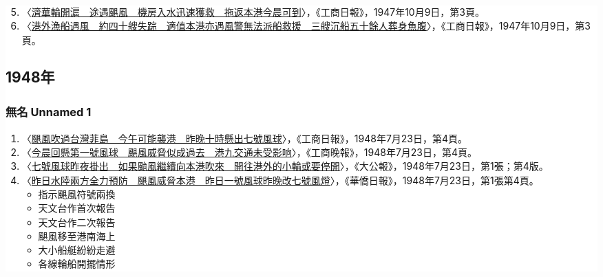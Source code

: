 5. 〈[濟華輪開滬　途遇颶風　機房入水迅速獲救　拖返本港今晨可到](https://mmis.hkpl.gov.hk/coverpage/-/coverpage/view?_coverpage_WAR_mmisportalportlet_hsf=%E9%A2%A8%E7%90%83&p_r_p_-1078056564_c=QF757YsWv5%2BQBGt1%2BwUj5jb3xEZuE5ee&_coverpage_WAR_mmisportalportlet_o=256&_coverpage_WAR_mmisportalportlet_actual_q=%28%20verbatim_dc.collection%3A%28%22Old%5C%20HK%5C%20Newspapers%22%29%20%29%20AND+%28%20%28%20allTermsMandatory%3A%28true%29%20OR+all_dc.title%3A%28%E9%A2%A8%E7%90%83%29%20OR+all_dc.creator%3A%28%E9%A2%A8%E7%90%83%29%20OR+all_dc.contributor%3A%28%E9%A2%A8%E7%90%83%29%20OR+all_dc.subject%3A%28%E9%A2%A8%E7%90%83%29%20OR+fulltext%3A%28%E9%A2%A8%E7%90%83%29%20OR+all_dc.description%3A%28%E9%A2%A8%E7%90%83%29%20%29%20%29&_coverpage_WAR_mmisportalportlet_sort_order=asc&_coverpage_WAR_mmisportalportlet_sort_field=dc.publicationdate_bsort)〉，《工商日報》，1947年10月9日，第3頁。
6. 〈[港外漁船遇風　約四十艘失踪　適值本港亦遇風警無法派船救援　三艘沉船五十餘人葬身魚腹](https://mmis.hkpl.gov.hk/coverpage/-/coverpage/view?_coverpage_WAR_mmisportalportlet_hsf=%E9%A2%A8%E7%90%83&p_r_p_-1078056564_c=QF757YsWv5%2BQBGt1%2BwUj5jb3xEZuE5ee&_coverpage_WAR_mmisportalportlet_o=256&_coverpage_WAR_mmisportalportlet_actual_q=%28%20verbatim_dc.collection%3A%28%22Old%5C%20HK%5C%20Newspapers%22%29%20%29%20AND+%28%20%28%20allTermsMandatory%3A%28true%29%20OR+all_dc.title%3A%28%E9%A2%A8%E7%90%83%29%20OR+all_dc.creator%3A%28%E9%A2%A8%E7%90%83%29%20OR+all_dc.contributor%3A%28%E9%A2%A8%E7%90%83%29%20OR+all_dc.subject%3A%28%E9%A2%A8%E7%90%83%29%20OR+fulltext%3A%28%E9%A2%A8%E7%90%83%29%20OR+all_dc.description%3A%28%E9%A2%A8%E7%90%83%29%20%29%20%29&_coverpage_WAR_mmisportalportlet_sort_order=asc&_coverpage_WAR_mmisportalportlet_sort_field=dc.publicationdate_bsort)〉，《工商日報》，1947年10月9日，第3頁。
## 1948年
### 無名 Unnamed 1
1. 〈[颶風吹過台灣菲島　今午可能襲港　昨晚十時懸出七號風球](https://mmis.hkpl.gov.hk/coverpage/-/coverpage/view?_coverpage_WAR_mmisportalportlet_hsf=%E9%A2%A8%E7%90%83&p_r_p_-1078056564_c=QF757YsWv588VgQiieHy%2B6BcJYLJ1U4j&_coverpage_WAR_mmisportalportlet_o=259&_coverpage_WAR_mmisportalportlet_actual_q=%28%20verbatim_dc.collection%3A%28%22Old%5C%20HK%5C%20Newspapers%22%29%20%29%20AND+%28%20%28%20allTermsMandatory%3A%28true%29%20OR+all_dc.title%3A%28%E9%A2%A8%E7%90%83%29%20OR+all_dc.creator%3A%28%E9%A2%A8%E7%90%83%29%20OR+all_dc.contributor%3A%28%E9%A2%A8%E7%90%83%29%20OR+all_dc.subject%3A%28%E9%A2%A8%E7%90%83%29%20OR+fulltext%3A%28%E9%A2%A8%E7%90%83%29%20OR+all_dc.description%3A%28%E9%A2%A8%E7%90%83%29%20%29%20%29&_coverpage_WAR_mmisportalportlet_sort_order=asc&_coverpage_WAR_mmisportalportlet_sort_field=dc.publicationdate_bsort)〉，《工商日報》，1948年7月23日，第4頁。
2. 〈[今晨回懸第一號風球　颶風威脅似成過去　港九交通未受影响](https://mmis.hkpl.gov.hk/coverpage/-/coverpage/view?_coverpage_WAR_mmisportalportlet_hsf=%E9%A2%A8%E7%90%83&p_r_p_-1078056564_c=QF757YsWv5%2FH7zGe%2FKF%2BFKURZjshBpDK&_coverpage_WAR_mmisportalportlet_o=258&_coverpage_WAR_mmisportalportlet_actual_q=%28%20verbatim_dc.collection%3A%28%22Old%5C%20HK%5C%20Newspapers%22%29%20%29%20AND+%28%20%28%20allTermsMandatory%3A%28true%29%20OR+all_dc.title%3A%28%E9%A2%A8%E7%90%83%29%20OR+all_dc.creator%3A%28%E9%A2%A8%E7%90%83%29%20OR+all_dc.contributor%3A%28%E9%A2%A8%E7%90%83%29%20OR+all_dc.subject%3A%28%E9%A2%A8%E7%90%83%29%20OR+fulltext%3A%28%E9%A2%A8%E7%90%83%29%20OR+all_dc.description%3A%28%E9%A2%A8%E7%90%83%29%20%29%20%29&_coverpage_WAR_mmisportalportlet_sort_order=asc&_coverpage_WAR_mmisportalportlet_sort_field=dc.publicationdate_bsort)〉，《工商晚報》，1948年7月23日，第4頁。
3. 〈[七號風球昨夜掛出　如果颱風繼續向本港吹來　開往港外的小輪或要停開](https://mmis.hkpl.gov.hk/coverpage/-/coverpage/view?_coverpage_WAR_mmisportalportlet_hsf=%E9%A2%A8%E7%90%83&p_r_p_-1078056564_c=QF757YsWv59H%2FuxqfBwEJKVIzbOw%2FZqc&_coverpage_WAR_mmisportalportlet_o=260&_coverpage_WAR_mmisportalportlet_actual_q=%28%20verbatim_dc.collection%3A%28%22Old%5C%20HK%5C%20Newspapers%22%29%20%29%20AND+%28%20%28%20allTermsMandatory%3A%28true%29%20OR+all_dc.title%3A%28%E9%A2%A8%E7%90%83%29%20OR+all_dc.creator%3A%28%E9%A2%A8%E7%90%83%29%20OR+all_dc.contributor%3A%28%E9%A2%A8%E7%90%83%29%20OR+all_dc.subject%3A%28%E9%A2%A8%E7%90%83%29%20OR+fulltext%3A%28%E9%A2%A8%E7%90%83%29%20OR+all_dc.description%3A%28%E9%A2%A8%E7%90%83%29%20%29%20%29&_coverpage_WAR_mmisportalportlet_sort_order=asc&_coverpage_WAR_mmisportalportlet_sort_field=dc.publicationdate_bsort)〉，《大公報》，1948年7月23日，第1張；第4版。
4. 〈[昨日水陸兩方全力預防　颶風威脅本港　昨日一號風球昨晚改七號風燈](https://mmis.hkpl.gov.hk/coverpage/-/coverpage/view?_coverpage_WAR_mmisportalportlet_hsf=%E9%A2%A8%E7%90%83&p_r_p_-1078056564_c=QF757YsWv58JCjtBMMIqokb3GnkLQK9T&_coverpage_WAR_mmisportalportlet_o=261&_coverpage_WAR_mmisportalportlet_actual_q=%28%20verbatim_dc.collection%3A%28%22Old%5C%20HK%5C%20Newspapers%22%29%20%29%20AND+%28%20%28%20allTermsMandatory%3A%28true%29%20OR+all_dc.title%3A%28%E9%A2%A8%E7%90%83%29%20OR+all_dc.creator%3A%28%E9%A2%A8%E7%90%83%29%20OR+all_dc.contributor%3A%28%E9%A2%A8%E7%90%83%29%20OR+all_dc.subject%3A%28%E9%A2%A8%E7%90%83%29%20OR+fulltext%3A%28%E9%A2%A8%E7%90%83%29%20OR+all_dc.description%3A%28%E9%A2%A8%E7%90%83%29%20%29%20%29&_coverpage_WAR_mmisportalportlet_sort_order=asc&_coverpage_WAR_mmisportalportlet_sort_field=dc.publicationdate_bsort)〉，《華僑日報》，1948年7月23日，第1張第4頁。
    - 指示颶風符號兩換
    - 天文台作首次報告
    - 天文台作二次報告
    - 颶風移至港南海上
    - 大小船艇紛紛走避
    - 各線輪船開擺情形